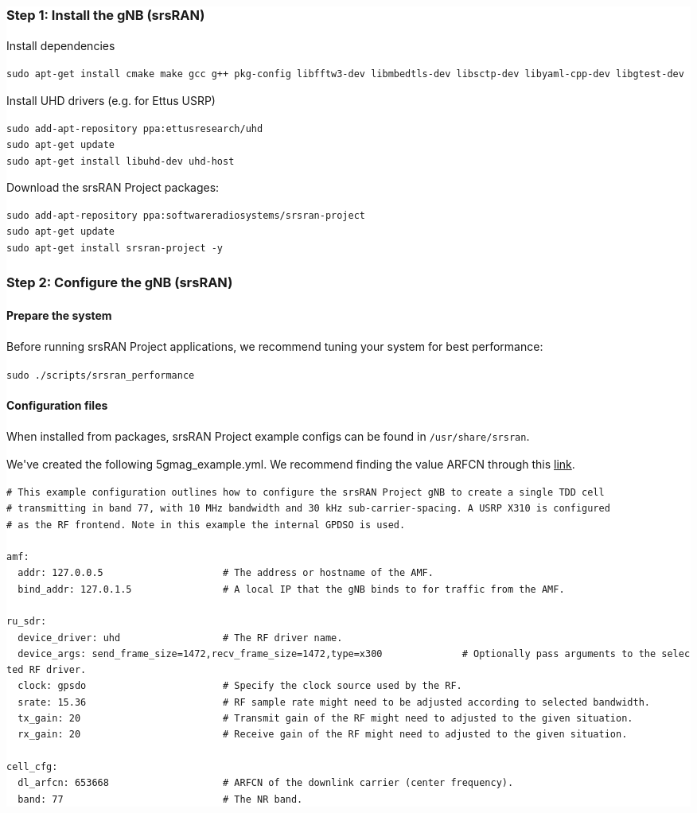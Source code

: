 ### Step 1: Install the gNB (srsRAN)

Install dependencies

```
sudo apt-get install cmake make gcc g++ pkg-config libfftw3-dev libmbedtls-dev libsctp-dev libyaml-cpp-dev libgtest-dev
```

Install UHD drivers (e.g. for Ettus USRP)

```
sudo add-apt-repository ppa:ettusresearch/uhd
sudo apt-get update
sudo apt-get install libuhd-dev uhd-host
```

Download the srsRAN Project packages:

```
sudo add-apt-repository ppa:softwareradiosystems/srsran-project
sudo apt-get update
sudo apt-get install srsran-project -y
```

### Step 2: Configure the gNB (srsRAN)

#### Prepare the system

Before running srsRAN Project applications, we recommend tuning your system for best performance:

```
sudo ./scripts/srsran_performance
```

#### Configuration files

When installed from packages, srsRAN Project example configs can be found in `/usr/share/srsran`.

We've created the following 5gmag_example.yml. We recommend finding the value ARFCN through
this [link](https://5g-tools.com/5g-nr-arfcn-calculator/).

```
# This example configuration outlines how to configure the srsRAN Project gNB to create a single TDD cell
# transmitting in band 77, with 10 MHz bandwidth and 30 kHz sub-carrier-spacing. A USRP X310 is configured 
# as the RF frontend. Note in this example the internal GPDSO is used.

amf:
  addr: 127.0.0.5                     # The address or hostname of the AMF.
  bind_addr: 127.0.1.5                # A local IP that the gNB binds to for traffic from the AMF.

ru_sdr:
  device_driver: uhd                  # The RF driver name.
  device_args: send_frame_size=1472,recv_frame_size=1472,type=x300              # Optionally pass arguments to the selected RF driver.
  clock: gpsdo                        # Specify the clock source used by the RF.
  srate: 15.36                        # RF sample rate might need to be adjusted according to selected bandwidth.
  tx_gain: 20                         # Transmit gain of the RF might need to adjusted to the given situation.
  rx_gain: 20                         # Receive gain of the RF might need to adjusted to the given situation.

cell_cfg:
  dl_arfcn: 653668                    # ARFCN of the downlink carrier (center frequency).
  band: 77                            # The NR band.
```